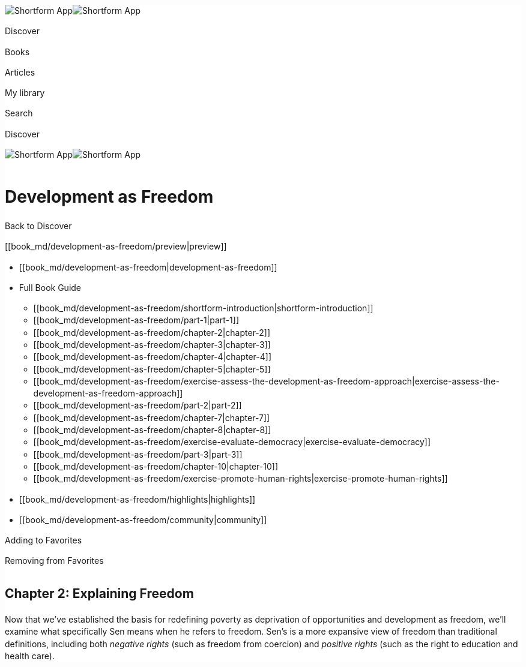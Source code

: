 ![Shortform App](/img/logo.36a2399e.svg)![Shortform App](/img/logo-dark.70c1b072.svg)

Discover

Books

Articles

My library

Search

Discover

![Shortform App](/img/logo.36a2399e.svg)![Shortform App](/img/logo-dark.70c1b072.svg)

# Development as Freedom

Back to Discover

[[book_md/development-as-freedom/preview|preview]]

  * [[book_md/development-as-freedom|development-as-freedom]]
  * Full Book Guide

    * [[book_md/development-as-freedom/shortform-introduction|shortform-introduction]]
    * [[book_md/development-as-freedom/part-1|part-1]]
    * [[book_md/development-as-freedom/chapter-2|chapter-2]]
    * [[book_md/development-as-freedom/chapter-3|chapter-3]]
    * [[book_md/development-as-freedom/chapter-4|chapter-4]]
    * [[book_md/development-as-freedom/chapter-5|chapter-5]]
    * [[book_md/development-as-freedom/exercise-assess-the-development-as-freedom-approach|exercise-assess-the-development-as-freedom-approach]]
    * [[book_md/development-as-freedom/part-2|part-2]]
    * [[book_md/development-as-freedom/chapter-7|chapter-7]]
    * [[book_md/development-as-freedom/chapter-8|chapter-8]]
    * [[book_md/development-as-freedom/exercise-evaluate-democracy|exercise-evaluate-democracy]]
    * [[book_md/development-as-freedom/part-3|part-3]]
    * [[book_md/development-as-freedom/chapter-10|chapter-10]]
    * [[book_md/development-as-freedom/exercise-promote-human-rights|exercise-promote-human-rights]]
  * [[book_md/development-as-freedom/highlights|highlights]]
  * [[book_md/development-as-freedom/community|community]]



Adding to Favorites 

Removing from Favorites 

## Chapter 2: Explaining Freedom

Now that we’ve established the basis for redefining poverty as deprivation of opportunities and development as freedom, we’ll examine what specifically Sen means when he refers to freedom. Sen’s is a more expansive view of freedom than traditional definitions, including both _negative rights_ (such as freedom from coercion) and _positive rights_ (such as the right to education and health care).
